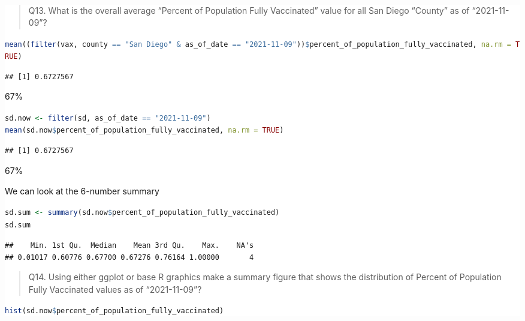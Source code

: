
>Q13. What is the overall average “Percent of Population Fully Vaccinated” value for all San Diego “County” as of “2021-11-09”? 


```r
mean((filter(vax, county == "San Diego" & as_of_date == "2021-11-09"))$percent_of_population_fully_vaccinated, na.rm = TRUE)
```

```
## [1] 0.6727567
```
67%


```r
sd.now <- filter(sd, as_of_date == "2021-11-09")
mean(sd.now$percent_of_population_fully_vaccinated, na.rm = TRUE)
```

```
## [1] 0.6727567
```
67%

We can look at the 6-number summary

```r
sd.sum <- summary(sd.now$percent_of_population_fully_vaccinated)
sd.sum
```

```
##    Min. 1st Qu.  Median    Mean 3rd Qu.    Max.    NA's 
## 0.01017 0.60776 0.67700 0.67276 0.76164 1.00000       4
```

> Q14. Using either ggplot or base R graphics make a summary figure that shows the distribution of Percent of Population Fully Vaccinated values as of “2021-11-09”?


```r
hist(sd.now$percent_of_population_fully_vaccinated)
```
